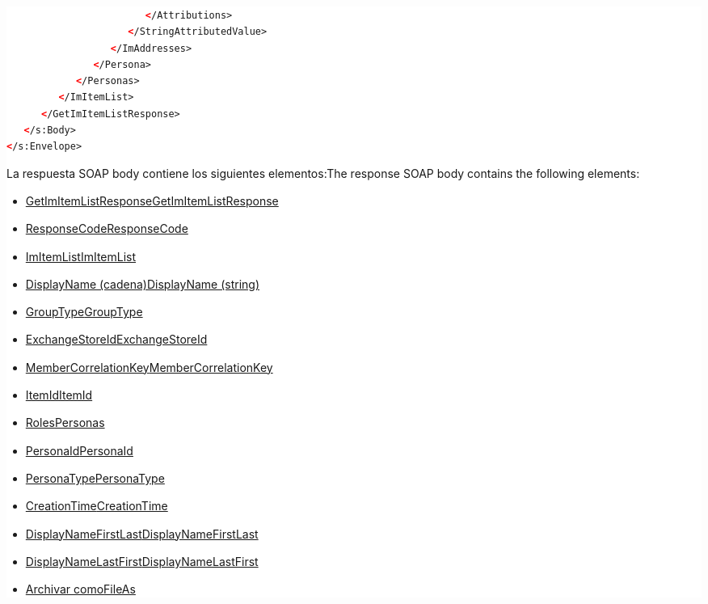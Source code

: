```XML
                        </Attributions>
                     </StringAttributedValue>
                  </ImAddresses>
               </Persona>
            </Personas>
         </ImItemList>
      </GetImItemListResponse>
   </s:Body>
</s:Envelope>
```

<span data-ttu-id="d8da7-149">La respuesta SOAP body contiene los siguientes elementos:</span><span class="sxs-lookup"><span data-stu-id="d8da7-149">The response SOAP body contains the following elements:</span></span>
  
- [<span data-ttu-id="d8da7-150">GetImItemListResponse</span><span class="sxs-lookup"><span data-stu-id="d8da7-150">GetImItemListResponse</span></span>](getimitemlistresponse.md)
    
- [<span data-ttu-id="d8da7-151">ResponseCode</span><span class="sxs-lookup"><span data-stu-id="d8da7-151">ResponseCode</span></span>](responsecode.md)
    
- [<span data-ttu-id="d8da7-152">ImItemList</span><span class="sxs-lookup"><span data-stu-id="d8da7-152">ImItemList</span></span>](imitemlist.md)
    
- [<span data-ttu-id="d8da7-153">DisplayName (cadena)</span><span class="sxs-lookup"><span data-stu-id="d8da7-153">DisplayName (string)</span></span>](displayname-string.md)
    
- [<span data-ttu-id="d8da7-154">GroupType</span><span class="sxs-lookup"><span data-stu-id="d8da7-154">GroupType</span></span>](grouptype.md)
    
- [<span data-ttu-id="d8da7-155">ExchangeStoreId</span><span class="sxs-lookup"><span data-stu-id="d8da7-155">ExchangeStoreId</span></span>](exchangestoreid.md)
    
- [<span data-ttu-id="d8da7-156">MemberCorrelationKey</span><span class="sxs-lookup"><span data-stu-id="d8da7-156">MemberCorrelationKey</span></span>](membercorrelationkey.md)
    
- [<span data-ttu-id="d8da7-157">ItemId</span><span class="sxs-lookup"><span data-stu-id="d8da7-157">ItemId</span></span>](itemid.md)
    
- [<span data-ttu-id="d8da7-158">Roles</span><span class="sxs-lookup"><span data-stu-id="d8da7-158">Personas</span></span>](personas-ex15websvcsotherref.md)
    
- [<span data-ttu-id="d8da7-159">PersonaId</span><span class="sxs-lookup"><span data-stu-id="d8da7-159">PersonaId</span></span>](personaid.md)
    
- [<span data-ttu-id="d8da7-160">PersonaType</span><span class="sxs-lookup"><span data-stu-id="d8da7-160">PersonaType</span></span>](personatype.md)
    
- [<span data-ttu-id="d8da7-161">CreationTime</span><span class="sxs-lookup"><span data-stu-id="d8da7-161">CreationTime</span></span>](creationtime.md)
    
- [<span data-ttu-id="d8da7-162">DisplayNameFirstLast</span><span class="sxs-lookup"><span data-stu-id="d8da7-162">DisplayNameFirstLast</span></span>](displaynamefirstlast.md)
    
- [<span data-ttu-id="d8da7-163">DisplayNameLastFirst</span><span class="sxs-lookup"><span data-stu-id="d8da7-163">DisplayNameLastFirst</span></span>](displaynamelastfirst.md)
    
- [<span data-ttu-id="d8da7-164">Archivar como</span><span class="sxs-lookup"><span data-stu-id="d8da7-164">FileAs</span></span>](fileas.md)
    
